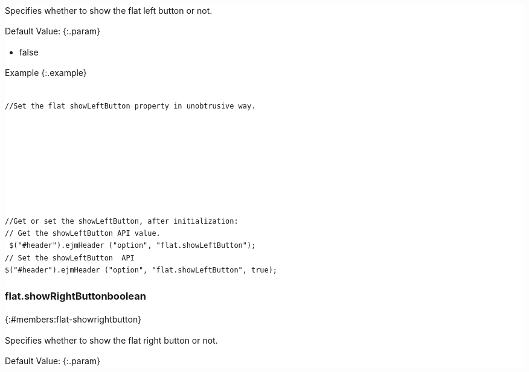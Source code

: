 


Specifies whether to show the flat left button or not.


Default Value:
{:.param}



* false




Example
{:.example}

<pre class="prettyprint">
<code> 
//Set the flat showLeftButton property in unobtrusive way.
<div id="header" data-role="ejmheader" data-ej-rendermode="flat" data-ej-flat-showleftbutton=true ></div>
</code>
</pre>
<pre class="prettyprint">
<code> 
<div id="header"></div>
<script>
// Set flat showLeftButton on initialization. 
//To set flat showLeftButton API value 
$("#header").ejmHeader({ renderMode: "flat" });
$("#header").ejmHeader({"flat":{ "showLeftButton": true }});
</script></code>
</pre>
<pre class="prettyprint">
<code> 
//Get or set the showLeftButton, after initialization:
// Get the showLeftButton API value.            
 $("#header").ejmHeader ("option", "flat.showLeftButton");                      
// Set the showLeftButton  API
$("#header").ejmHeader ("option", "flat.showLeftButton", true);                 </code>
</pre>



### flat.showRightButton<span class="type-signature type boolean">boolean</span>
{:#members:flat-showrightbutton}




Specifies whether to show the flat right button or not.


Default Value:
{:.param}

